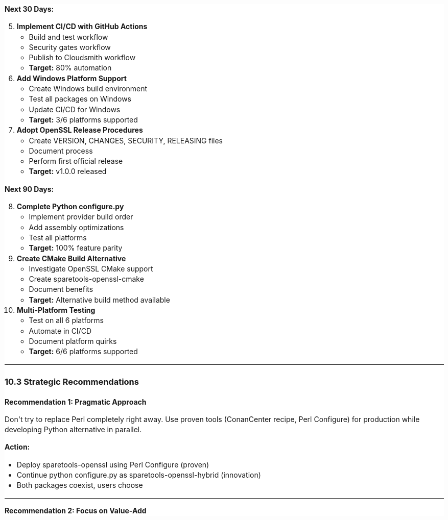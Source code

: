 **Next 30 Days:**

5. **Implement CI/CD with GitHub Actions**
    - Build and test workflow
    - Security gates workflow
    - Publish to Cloudsmith workflow
    - **Target:** 80% automation
6. **Add Windows Platform Support**
    - Create Windows build environment
    - Test all packages on Windows
    - Update CI/CD for Windows
    - **Target:** 3/6 platforms supported
7. **Adopt OpenSSL Release Procedures**
    - Create VERSION, CHANGES, SECURITY, RELEASING files
    - Document process
    - Perform first official release
    - **Target:** v1.0.0 released

**Next 90 Days:**

8. **Complete Python configure.py**
    - Implement provider build order
    - Add assembly optimizations
    - Test all platforms
    - **Target:** 100% feature parity
9. **Create CMake Build Alternative**
    - Investigate OpenSSL CMake support
    - Create sparetools-openssl-cmake
    - Document benefits
    - **Target:** Alternative build method available
10. **Multi-Platform Testing**
    - Test on all 6 platforms
    - Automate in CI/CD
    - Document platform quirks
    - **Target:** 6/6 platforms supported

***

### 10.3 Strategic Recommendations

**Recommendation 1: Pragmatic Approach**

Don't try to replace Perl completely right away. Use proven tools (ConanCenter recipe, Perl Configure) for production while developing Python alternative in parallel.

**Action:**

- Deploy sparetools-openssl using Perl Configure (proven)
- Continue python configure.py as sparetools-openssl-hybrid (innovation)
- Both packages coexist, users choose

***

**Recommendation 2: Focus on Value-Add**
